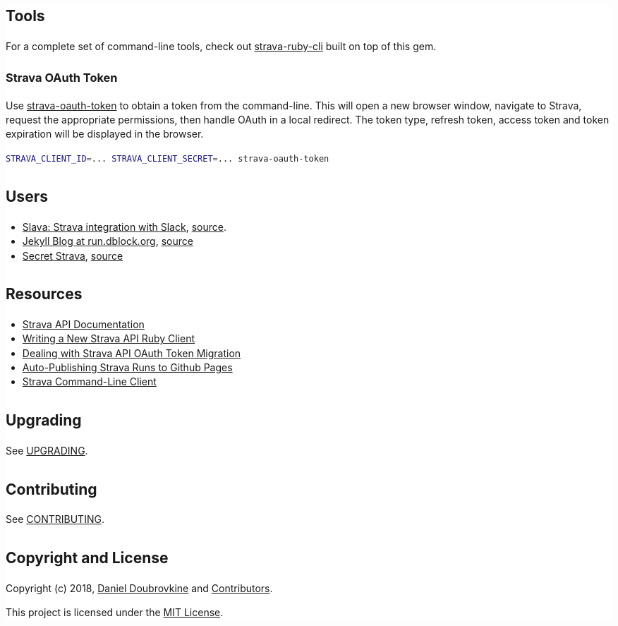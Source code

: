 ## Tools

For a complete set of command-line tools, check out [strava-ruby-cli](https://github.com/dblock/strava-ruby-cli) built on top of this gem.

### Strava OAuth Token

Use [strava-oauth-token](bin/strava-oauth-token) to obtain a token from the command-line. This will open a new browser window, navigate to Strava, request the appropriate permissions, then handle OAuth in a local redirect. The token type, refresh token, access token and token expiration will be displayed in the browser.

```bash
STRAVA_CLIENT_ID=... STRAVA_CLIENT_SECRET=... strava-oauth-token
```

## Users

- [Slava: Strava integration with Slack](https://slava.playplay.io), [source](https://github.com/dblock/slack-strava).
- [Jekyll Blog at run.dblock.org](https://run.dblock.org), [source](https://github.com/dblock/run.dblock.org)
- [Secret Strava](https://steele.blue/secret-strava/), [source](https://github.com/mattdsteele/secret-strava)

## Resources

- [Strava API Documentation](https://developers.strava.com)
- [Writing a New Strava API Ruby Client](https://code.dblock.org/2018/11/27/writing-a-new-strava-api-ruby-client.html)
- [Dealing with Strava API OAuth Token Migration](https://code.dblock.org/2018/11/17/dealing-with-strava-api-token-migration.html)
- [Auto-Publishing Strava Runs to Github Pages](https://code.dblock.org/2018/02/17/auto-publishing-strava-runs-to-github-pages.html)
- [Strava Command-Line Client](https://github.com/dblock/strava-ruby-cli)

## Upgrading

See [UPGRADING](UPGRADING.md).

## Contributing

See [CONTRIBUTING](CONTRIBUTING.md).

## Copyright and License

Copyright (c) 2018, [Daniel Doubrovkine](https://twitter.com/dblockdotorg) and [Contributors](CHANGELOG.md).

This project is licensed under the [MIT License](LICENSE.md).
